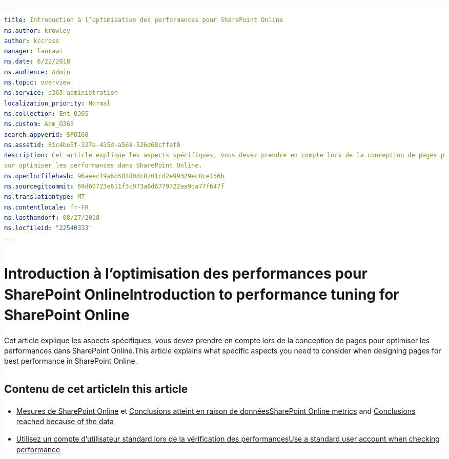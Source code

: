 ```yaml
---
title: Introduction à l’optimisation des performances pour SharePoint Online
ms.author: krowley
author: kccross
manager: laurawi
ms.date: 6/22/2018
ms.audience: Admin
ms.topic: overview
ms.service: o365-administration
localization_priority: Normal
ms.collection: Ent_O365
ms.custom: Adm_O365
search.appverid: SPO160
ms.assetid: 81c4be5f-327e-435d-a568-526d68cffef0
description: Cet article explique les aspects spécifiques, vous devez prendre en compte lors de la conception de pages pour optimiser les performances dans SharePoint Online.
ms.openlocfilehash: 96aeec19a6b582d0dc8701cd2e99329ec8ce156b
ms.sourcegitcommit: 69d60723e611f3c973a6d6779722aa9da77f647f
ms.translationtype: MT
ms.contentlocale: fr-FR
ms.lasthandoff: 08/27/2018
ms.locfileid: "22540333"
---
```

# <a name="introduction-to-performance-tuning-for-sharepoint-online"></a><span data-ttu-id="bf52c-103">Introduction à l’optimisation des performances pour SharePoint Online</span><span class="sxs-lookup"><span data-stu-id="bf52c-103">Introduction to performance tuning for SharePoint Online</span></span>

<span data-ttu-id="bf52c-104">Cet article explique les aspects spécifiques, vous devez prendre en compte lors de la conception de pages pour optimiser les performances dans SharePoint Online.</span><span class="sxs-lookup"><span data-stu-id="bf52c-104">This article explains what specific aspects you need to consider when designing pages for best performance in SharePoint Online.</span></span>
  
## <a name="in-this-article"></a><span data-ttu-id="bf52c-105">Contenu de cet article</span><span class="sxs-lookup"><span data-stu-id="bf52c-105">In this article</span></span>

- <span data-ttu-id="bf52c-106">[Mesures de SharePoint Online](introduction-to-performance-tuning-for-sharepoint-online.md#spometrics) et [Conclusions atteint en raison de données](introduction-to-performance-tuning-for-sharepoint-online.md#data)</span><span class="sxs-lookup"><span data-stu-id="bf52c-106">[SharePoint Online metrics](introduction-to-performance-tuning-for-sharepoint-online.md#spometrics) and [Conclusions reached because of the data](introduction-to-performance-tuning-for-sharepoint-online.md#data)</span></span>
    
- [<span data-ttu-id="bf52c-107">Utilisez un compte d’utilisateur standard lors de la vérification des performances</span><span class="sxs-lookup"><span data-stu-id="bf52c-107">Use a standard user account when checking performance</span></span>](introduction-to-performance-tuning-for-sharepoint-online.md#standuser)
    